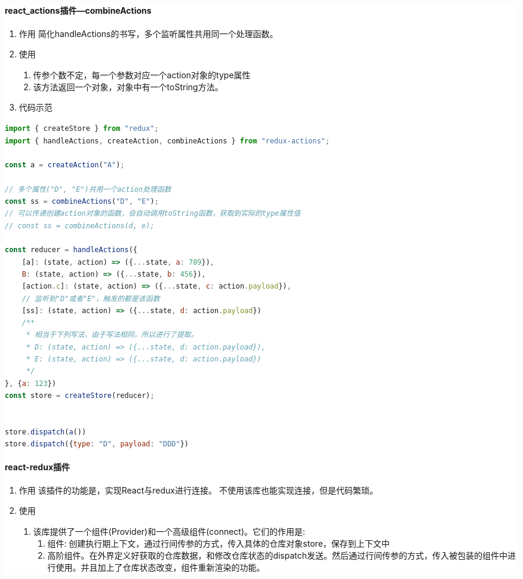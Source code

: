 
#### react_actions插件—combineActions


1. 作用
   简化handleActions的书写，多个监听属性共用同一个处理函数。

2. 使用
   1) 传参个数不定，每一个参数对应一个action对象的type属性
   2) 该方法返回一个对象，对象中有一个toString方法。

3. 代码示范
```js
import { createStore } from "redux";
import { handleActions, createAction, combineActions } from "redux-actions";

const a = createAction("A");

// 多个属性("D", "E")共用一个action处理函数
const ss = combineActions("D", "E");
// 可以传递创建action对象的函数，会自动调用toString函数，获取到实际的type属性值
// const ss = combineActions(d, e);

const reducer = handleActions({
    [a]: (state, action) => ({...state, a: 789}),
    B: (state, action) => ({...state, b: 456}),
    [action.c]: (state, action) => ({...state, c: action.payload}),
    // 监听到"D"或者"E"，触发的都是该函数
    [ss]: (state, action) => ({...state, d: action.payload})
    /**
     * 相当于下列写法，由于写法相同，所以进行了提取。
     * D: (state, action) => ({...state, d: action.payload}),
     * E: (state, action) => ({...state, d: action.payload})
     */
}, {a: 123})
const store = createStore(reducer);


store.dispatch(a())
store.dispatch({type: "D", payload: "DDD"})
```



#### react-redux插件

1. 作用
   该插件的功能是，实现React与redux进行连接。
   不使用该库也能实现连接，但是代码繁琐。

2. 使用
   1) 该库提供了一个组件(Provider)和一个高级组件(connect)。它们的作用是:
      1) 组件: 创建执行期上下文，通过行间传参的方式，传入具体的仓库对象store，保存到上下文中
      2) 高阶组件。在外界定义好获取的仓库数据，和修改仓库状态的dispatch发送。然后通过行间传参的方式，传入被包装的组件中进行使用。并且加上了仓库状态改变，组件重新渲染的功能。

